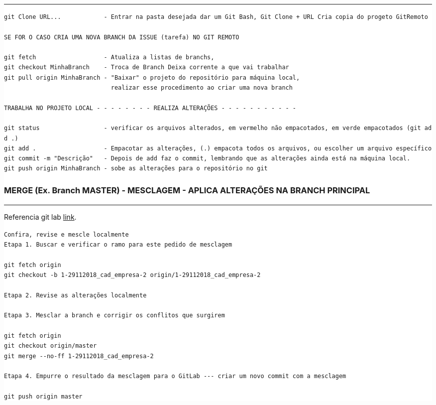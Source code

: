 ------



```
git Clone URL...            - Entrar na pasta desejada dar um Git Bash, Git Clone + URL Cria copia do progeto GitRemoto

SE FOR O CASO CRIA UMA NOVA BRANCH DA ISSUE (tarefa) NO GIT REMOTO

git fetch                   - Atualiza a listas de branchs, 
git checkout MinhaBranch    - Troca de Branch Deixa corrente a que vai trabalhar
git pull origin MinhaBranch - "Baixar" o projeto do repositório para máquina local, 
							  realizar esse procedimento ao criar uma nova branch

TRABALHA NO PROJETO LOCAL - - - - - - - - REALIZA ALTERAÇÕES - - - - - - - - - - -

git status                  - verificar os arquivos alterados, em vermelho não empacotados, em verde empacotados (git add .)
git add .                   - Empacotar as alterações, (.) empacota todos os arquivos, ou escolher um arquivo específico
git commit -m "Descrição"   - Depois de add faz o commit, lembrando que as alterações ainda está na máquina local.
git push origin MinhaBranch - sobe as alterações para o repositório no git
```



### MERGE (Ex. Branch MASTER) - MESCLAGEM - APLICA ALTERAÇÕES NA BRANCH PRINCIPAL

------

Referencia git lab [link](https://gitlab.com/help/user/project/merge_requests/index.md#checkout-merge-requests-locally).

```
Confira, revise e mescle localmente
Etapa 1. Buscar e verificar o ramo para este pedido de mesclagem

git fetch origin
git checkout -b 1-29112018_cad_empresa-2 origin/1-29112018_cad_empresa-2

Etapa 2. Revise as alterações localmente

Etapa 3. Mesclar a branch e corrigir os conflitos que surgirem

git fetch origin
git checkout origin/master
git merge --no-ff 1-29112018_cad_empresa-2

Etapa 4. Empurre o resultado da mesclagem para o GitLab --- criar um novo commit com a mesclagem

git push origin master
```
